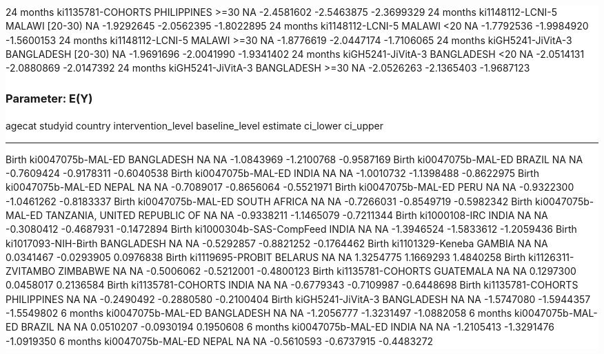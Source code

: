 24 months   ki1135781-COHORTS          PHILIPPINES                    >=30                 NA                -2.4581602   -2.5463875   -2.3699329
24 months   ki1148112-LCNI-5           MALAWI                         [20-30)              NA                -1.9292645   -2.0562395   -1.8022895
24 months   ki1148112-LCNI-5           MALAWI                         <20                  NA                -1.7792536   -1.9984920   -1.5600153
24 months   ki1148112-LCNI-5           MALAWI                         >=30                 NA                -1.8776619   -2.0447174   -1.7106065
24 months   kiGH5241-JiVitA-3          BANGLADESH                     [20-30)              NA                -1.9691696   -2.0041990   -1.9341402
24 months   kiGH5241-JiVitA-3          BANGLADESH                     <20                  NA                -2.0514131   -2.0880869   -2.0147392
24 months   kiGH5241-JiVitA-3          BANGLADESH                     >=30                 NA                -2.0526263   -2.1365403   -1.9687123


### Parameter: E(Y)


agecat      studyid                    country                        intervention_level   baseline_level      estimate     ci_lower     ci_upper
----------  -------------------------  -----------------------------  -------------------  ---------------  -----------  -----------  -----------
Birth       ki0047075b-MAL-ED          BANGLADESH                     NA                   NA                -1.0843969   -1.2100768   -0.9587169
Birth       ki0047075b-MAL-ED          BRAZIL                         NA                   NA                -0.7609424   -0.9178311   -0.6040538
Birth       ki0047075b-MAL-ED          INDIA                          NA                   NA                -1.0010732   -1.1398488   -0.8622975
Birth       ki0047075b-MAL-ED          NEPAL                          NA                   NA                -0.7089017   -0.8656064   -0.5521971
Birth       ki0047075b-MAL-ED          PERU                           NA                   NA                -0.9322300   -1.0461262   -0.8183337
Birth       ki0047075b-MAL-ED          SOUTH AFRICA                   NA                   NA                -0.7266031   -0.8549719   -0.5982342
Birth       ki0047075b-MAL-ED          TANZANIA, UNITED REPUBLIC OF   NA                   NA                -0.9338211   -1.1465079   -0.7211344
Birth       ki1000108-IRC              INDIA                          NA                   NA                -0.3080412   -0.4687931   -0.1472894
Birth       ki1000304b-SAS-CompFeed    INDIA                          NA                   NA                -1.3946524   -1.5833612   -1.2059436
Birth       ki1017093-NIH-Birth        BANGLADESH                     NA                   NA                -0.5292857   -0.8821252   -0.1764462
Birth       ki1101329-Keneba           GAMBIA                         NA                   NA                 0.0341467   -0.0293905    0.0976838
Birth       ki1119695-PROBIT           BELARUS                        NA                   NA                 1.3254775    1.1669293    1.4840258
Birth       ki1126311-ZVITAMBO         ZIMBABWE                       NA                   NA                -0.5006062   -0.5212001   -0.4800123
Birth       ki1135781-COHORTS          GUATEMALA                      NA                   NA                 0.1297300    0.0458017    0.2136584
Birth       ki1135781-COHORTS          INDIA                          NA                   NA                -0.6779343   -0.7109987   -0.6448698
Birth       ki1135781-COHORTS          PHILIPPINES                    NA                   NA                -0.2490492   -0.2880580   -0.2100404
Birth       kiGH5241-JiVitA-3          BANGLADESH                     NA                   NA                -1.5747080   -1.5944357   -1.5549802
6 months    ki0047075b-MAL-ED          BANGLADESH                     NA                   NA                -1.2056777   -1.3231497   -1.0882058
6 months    ki0047075b-MAL-ED          BRAZIL                         NA                   NA                 0.0510207   -0.0930194    0.1950608
6 months    ki0047075b-MAL-ED          INDIA                          NA                   NA                -1.2105413   -1.3291476   -1.0919350
6 months    ki0047075b-MAL-ED          NEPAL                          NA                   NA                -0.5610593   -0.6737915   -0.4483272
